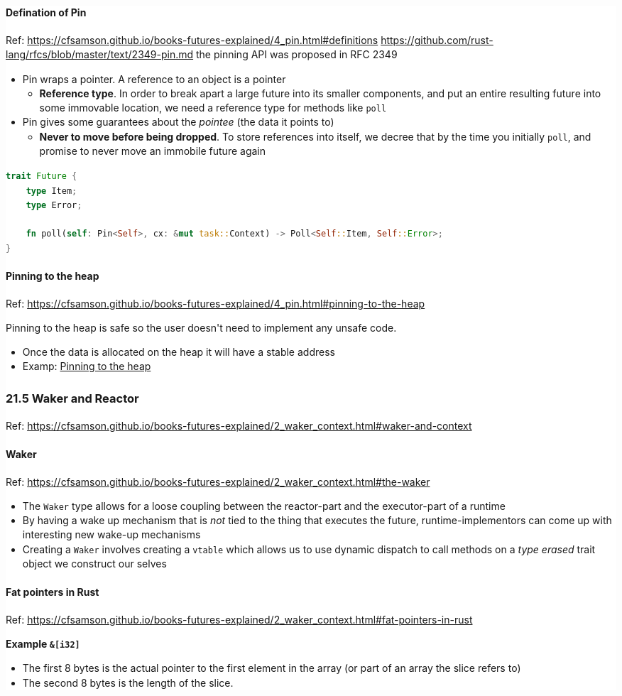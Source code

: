 #### Defination of Pin

Ref: https://cfsamson.github.io/books-futures-explained/4_pin.html#definitions
https://github.com/rust-lang/rfcs/blob/master/text/2349-pin.md
the pinning API was proposed in RFC 2349

- Pin wraps a pointer. A reference to an object is a pointer
  - **Reference type**. In order to break apart a large future into its smaller components, and put  an entire resulting future into some immovable location, we need a reference type for methods like `poll`
- Pin gives some guarantees about the *pointee* (the data it points to)
  - **Never to move before being dropped**. To store references into itself, we decree that by the time you initially `poll`, and promise to never move an immobile future again

```rust
trait Future {
    type Item;
    type Error;

    fn poll(self: Pin<Self>, cx: &mut task::Context) -> Poll<Self::Item, Self::Error>;
}
```

#### Pinning to the heap

Ref: https://cfsamson.github.io/books-futures-explained/4_pin.html#pinning-to-the-heap

Pinning to the heap is safe so the user doesn't need to implement any unsafe code.

- Once the data is allocated on the heap it will have a stable address
- Examp: [Pinning to the heap](https://cfsamson.github.io/books-futures-explained/4_pin.html#pinning-to-the-heap)

### 21.5 Waker and Reactor

Ref: https://cfsamson.github.io/books-futures-explained/2_waker_context.html#waker-and-context

#### Waker

Ref: https://cfsamson.github.io/books-futures-explained/2_waker_context.html#the-waker

- The `Waker` type allows for a loose coupling between the reactor-part and the executor-part of a runtime
- By having a wake up mechanism that is *not* tied to the thing that executes the future, runtime-implementors can come up with interesting new wake-up mechanisms
- Creating a `Waker` involves creating a `vtable` which allows us to use dynamic dispatch to call methods on a *type erased* trait object we construct our selves

#### Fat pointers in Rust

Ref: https://cfsamson.github.io/books-futures-explained/2_waker_context.html#fat-pointers-in-rust

**Example `&[i32]`**

- The first 8 bytes is the actual pointer to the first element in the array (or part of an array the slice refers to)
- The second 8 bytes is the length of the slice.
